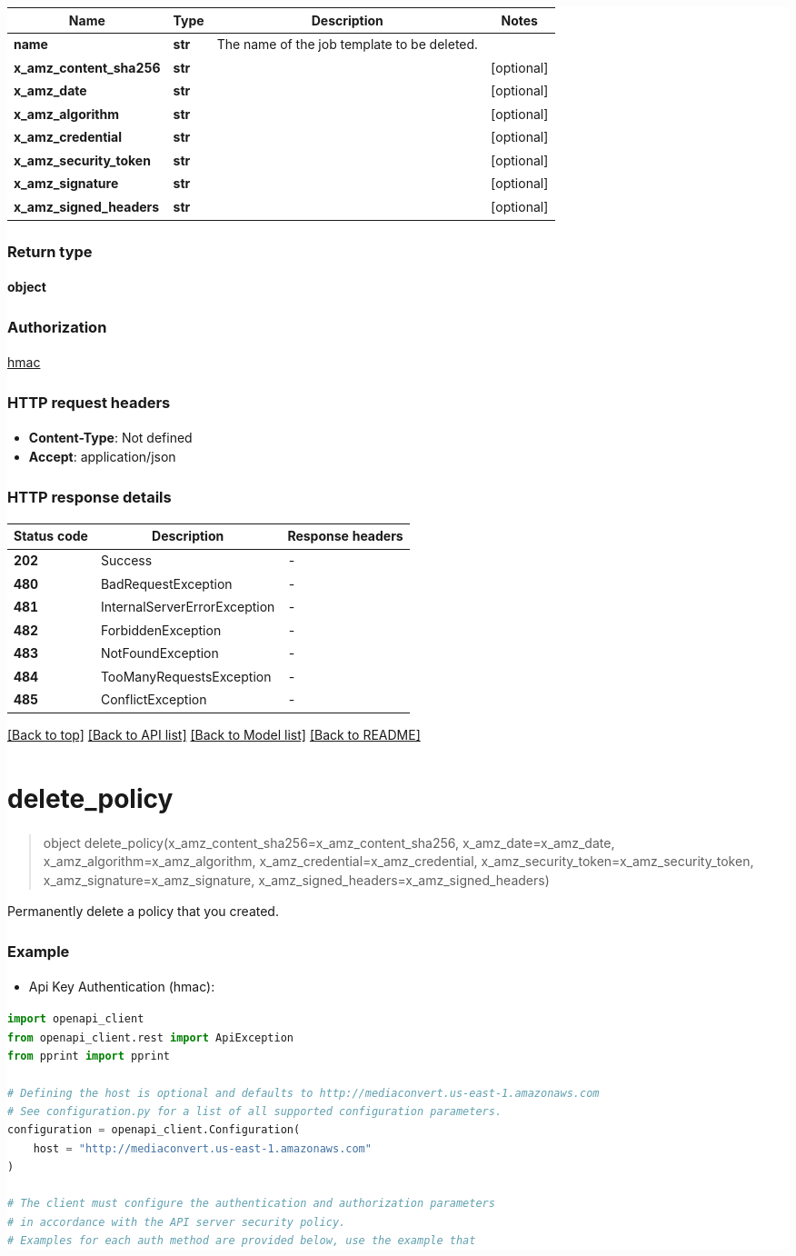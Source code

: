 Name | Type | Description  | Notes
------------- | ------------- | ------------- | -------------
 **name** | **str**| The name of the job template to be deleted. | 
 **x_amz_content_sha256** | **str**|  | [optional] 
 **x_amz_date** | **str**|  | [optional] 
 **x_amz_algorithm** | **str**|  | [optional] 
 **x_amz_credential** | **str**|  | [optional] 
 **x_amz_security_token** | **str**|  | [optional] 
 **x_amz_signature** | **str**|  | [optional] 
 **x_amz_signed_headers** | **str**|  | [optional] 

### Return type

**object**

### Authorization

[hmac](../README.md#hmac)

### HTTP request headers

 - **Content-Type**: Not defined
 - **Accept**: application/json

### HTTP response details

| Status code | Description | Response headers |
|-------------|-------------|------------------|
**202** | Success |  -  |
**480** | BadRequestException |  -  |
**481** | InternalServerErrorException |  -  |
**482** | ForbiddenException |  -  |
**483** | NotFoundException |  -  |
**484** | TooManyRequestsException |  -  |
**485** | ConflictException |  -  |

[[Back to top]](#) [[Back to API list]](../README.md#documentation-for-api-endpoints) [[Back to Model list]](../README.md#documentation-for-models) [[Back to README]](../README.md)

# **delete_policy**
> object delete_policy(x_amz_content_sha256=x_amz_content_sha256, x_amz_date=x_amz_date, x_amz_algorithm=x_amz_algorithm, x_amz_credential=x_amz_credential, x_amz_security_token=x_amz_security_token, x_amz_signature=x_amz_signature, x_amz_signed_headers=x_amz_signed_headers)



Permanently delete a policy that you created.

### Example

* Api Key Authentication (hmac):

```python
import openapi_client
from openapi_client.rest import ApiException
from pprint import pprint

# Defining the host is optional and defaults to http://mediaconvert.us-east-1.amazonaws.com
# See configuration.py for a list of all supported configuration parameters.
configuration = openapi_client.Configuration(
    host = "http://mediaconvert.us-east-1.amazonaws.com"
)

# The client must configure the authentication and authorization parameters
# in accordance with the API server security policy.
# Examples for each auth method are provided below, use the example that
```